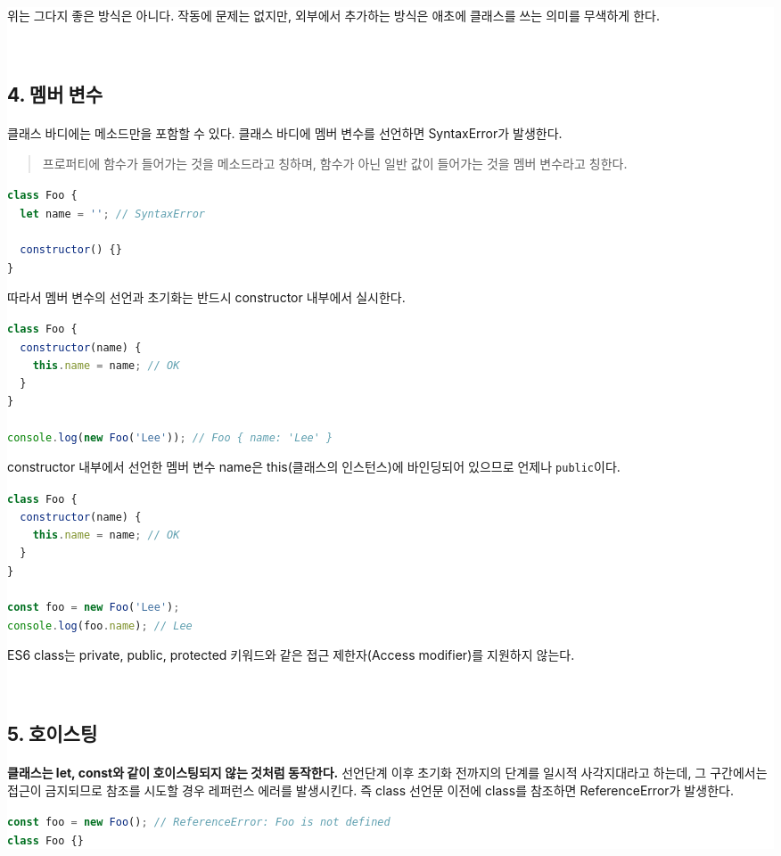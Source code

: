 위는 그다지 좋은 방식은 아니다. 작동에 문제는 없지만, 외부에서 추가하는 방식은 애초에 클래스를 쓰는 의미를 무색하게 한다.

<br>

## 4. 멤버 변수

클래스 바디에는 메소드만을 포함할 수 있다. 클래스 바디에 멤버 변수를 선언하면 SyntaxError가 발생한다.

> 프로퍼티에 함수가 들어가는 것을 메소드라고 칭하며, 함수가 아닌 일반 값이 들어가는 것을 멤버 변수라고 칭한다.

```js
class Foo {
  let name = ''; // SyntaxError

  constructor() {}
}
```

따라서 멤버 변수의 선언과 초기화는 반드시 constructor 내부에서 실시한다.

```js
class Foo {
  constructor(name) {
    this.name = name; // OK
  }
}

console.log(new Foo('Lee')); // Foo { name: 'Lee' }
```

constructor 내부에서 선언한 멤버 변수 name은 this(클래스의 인스턴스)에 바인딩되어 있으므로 언제나 `public`이다.

```js
class Foo {
  constructor(name) {
    this.name = name; // OK
  }
}

const foo = new Foo('Lee');
console.log(foo.name); // Lee
```

ES6 class는 private, public, protected 키워드와 같은 접근 제한자(Access modifier)를 지원하지 않는다.

<br>

## 5. 호이스팅

**클래스는 let, const와 같이 호이스팅되지 않는 것처럼 동작한다.** 선언단계 이후 초기화 전까지의 단계를 일시적 사각지대라고 하는데, 그 구간에서는 접근이 금지되므로 참조를 시도할 경우 레퍼런스 에러를 발생시킨다. 즉 class 선언문 이전에 class를 참조하면 ReferenceError가 발생한다.

```js
const foo = new Foo(); // ReferenceError: Foo is not defined
class Foo {}
```
